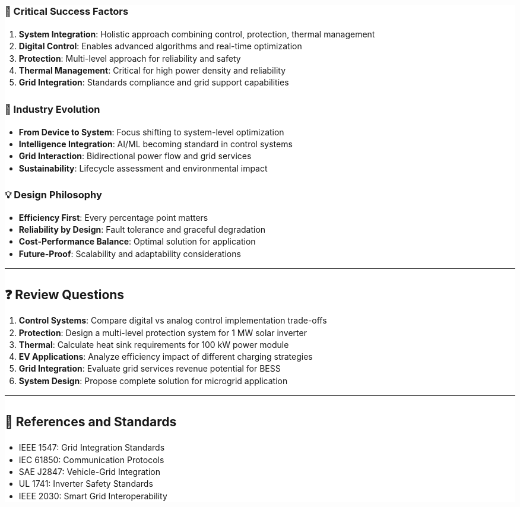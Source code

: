 ### 🎯 Critical Success Factors
1. **System Integration**: Holistic approach combining control, protection, thermal management
2. **Digital Control**: Enables advanced algorithms and real-time optimization
3. **Protection**: Multi-level approach for reliability and safety
4. **Thermal Management**: Critical for high power density and reliability
5. **Grid Integration**: Standards compliance and grid support capabilities

### 🔄 Industry Evolution
- **From Device to System**: Focus shifting to system-level optimization
- **Intelligence Integration**: AI/ML becoming standard in control systems
- **Grid Interaction**: Bidirectional power flow and grid services
- **Sustainability**: Lifecycle assessment and environmental impact

### 💡 Design Philosophy
- **Efficiency First**: Every percentage point matters
- **Reliability by Design**: Fault tolerance and graceful degradation
- **Cost-Performance Balance**: Optimal solution for application
- **Future-Proof**: Scalability and adaptability considerations

---

## ❓ Review Questions

1. **Control Systems**: Compare digital vs analog control implementation trade-offs
2. **Protection**: Design a multi-level protection system for 1 MW solar inverter
3. **Thermal**: Calculate heat sink requirements for 100 kW power module
4. **EV Applications**: Analyze efficiency impact of different charging strategies
5. **Grid Integration**: Evaluate grid services revenue potential for BESS
6. **System Design**: Propose complete solution for microgrid application

---

## 📖 References and Standards
- IEEE 1547: Grid Integration Standards
- IEC 61850: Communication Protocols  
- SAE J2847: Vehicle-Grid Integration
- UL 1741: Inverter Safety Standards
- IEEE 2030: Smart Grid Interoperability
